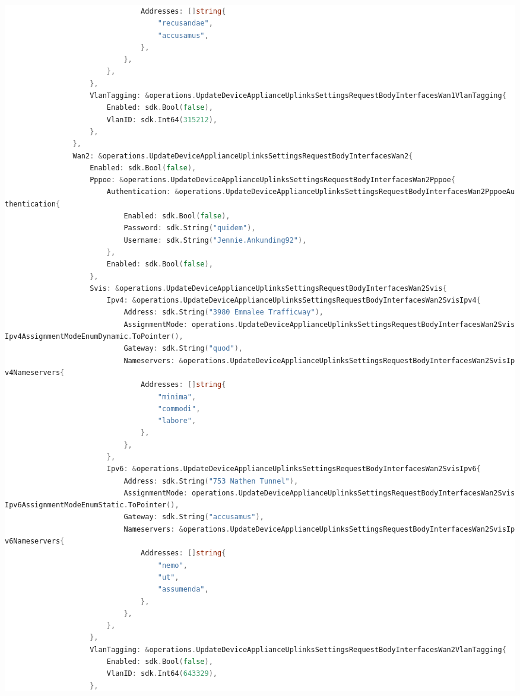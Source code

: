 ```go
                                Addresses: []string{
                                    "recusandae",
                                    "accusamus",
                                },
                            },
                        },
                    },
                    VlanTagging: &operations.UpdateDeviceApplianceUplinksSettingsRequestBodyInterfacesWan1VlanTagging{
                        Enabled: sdk.Bool(false),
                        VlanID: sdk.Int64(315212),
                    },
                },
                Wan2: &operations.UpdateDeviceApplianceUplinksSettingsRequestBodyInterfacesWan2{
                    Enabled: sdk.Bool(false),
                    Pppoe: &operations.UpdateDeviceApplianceUplinksSettingsRequestBodyInterfacesWan2Pppoe{
                        Authentication: &operations.UpdateDeviceApplianceUplinksSettingsRequestBodyInterfacesWan2PppoeAuthentication{
                            Enabled: sdk.Bool(false),
                            Password: sdk.String("quidem"),
                            Username: sdk.String("Jennie.Ankunding92"),
                        },
                        Enabled: sdk.Bool(false),
                    },
                    Svis: &operations.UpdateDeviceApplianceUplinksSettingsRequestBodyInterfacesWan2Svis{
                        Ipv4: &operations.UpdateDeviceApplianceUplinksSettingsRequestBodyInterfacesWan2SvisIpv4{
                            Address: sdk.String("3980 Emmalee Trafficway"),
                            AssignmentMode: operations.UpdateDeviceApplianceUplinksSettingsRequestBodyInterfacesWan2SvisIpv4AssignmentModeEnumDynamic.ToPointer(),
                            Gateway: sdk.String("quod"),
                            Nameservers: &operations.UpdateDeviceApplianceUplinksSettingsRequestBodyInterfacesWan2SvisIpv4Nameservers{
                                Addresses: []string{
                                    "minima",
                                    "commodi",
                                    "labore",
                                },
                            },
                        },
                        Ipv6: &operations.UpdateDeviceApplianceUplinksSettingsRequestBodyInterfacesWan2SvisIpv6{
                            Address: sdk.String("753 Nathen Tunnel"),
                            AssignmentMode: operations.UpdateDeviceApplianceUplinksSettingsRequestBodyInterfacesWan2SvisIpv6AssignmentModeEnumStatic.ToPointer(),
                            Gateway: sdk.String("accusamus"),
                            Nameservers: &operations.UpdateDeviceApplianceUplinksSettingsRequestBodyInterfacesWan2SvisIpv6Nameservers{
                                Addresses: []string{
                                    "nemo",
                                    "ut",
                                    "assumenda",
                                },
                            },
                        },
                    },
                    VlanTagging: &operations.UpdateDeviceApplianceUplinksSettingsRequestBodyInterfacesWan2VlanTagging{
                        Enabled: sdk.Bool(false),
                        VlanID: sdk.Int64(643329),
                    },
```